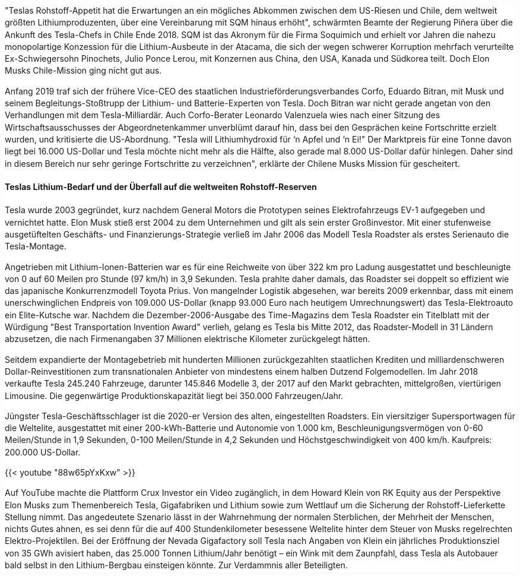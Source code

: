 "Teslas Rohstoff-Appetit hat die Erwartungen an ein mögliches Abkommen zwischen dem US-Riesen und Chile, dem weltweit größten Lithiumproduzenten, über eine Vereinbarung mit SQM hinaus erhöht", schwärmten Beamte der Regierung Piñera über die Ankunft des Tesla-Chefs in Chile Ende 2018. SQM ist das Akronym für die Firma Soquimich und erhielt vor Jahren die nahezu monopolartige Konzession für die Lithium-Ausbeute in der Atacama, die sich der wegen schwerer Korruption mehrfach verurteilte Ex-Schwiegersohn Pinochets, Julio Ponce Lerou, mit Konzernen aus China, den USA, Kanada und Südkorea teilt. Doch Elon Musks Chile-Mission ging nicht gut aus.

Anfang 2019 traf sich der frühere Vice-CEO des staatlichen Industrieförderungsverbandes Corfo, Eduardo Bitran, mit Musk und seinem Begleitungs-Stoßtrupp der Lithium- und Batterie-Experten von Tesla. Doch Bitran war nicht gerade angetan von den Verhandlungen mit dem Tesla-Milliardär. Auch Corfo-Berater Leonardo Valenzuela wies nach einer Sitzung des Wirtschaftsausschusses der Abgeordnetenkammer unverblümt darauf hin, dass bei den Gesprächen keine Fortschritte erzielt wurden, und kritisierte die US-Abordnung. "Tesla will Lithiumhydroxid für ‘n Apfel und ‘n Ei!" Der Marktpreis für eine Tonne davon liegt bei 16.000 US-Dollar und Tesla möchte nicht mehr als die Hälfte, also gerade mal 8.000 US-Dollar dafür hinlegen. Daher sind in diesem Bereich nur sehr geringe Fortschritte zu verzeichnen", erklärte der Chilene Musks Mission für gescheitert.

#### Teslas Lithium-Bedarf und der Überfall auf die weltweiten Rohstoff-Reserven

Tesla wurde 2003 gegründet, kurz nachdem General Motors die Prototypen seines Elektrofahrzeugs EV-1 aufgegeben und vernichtet hatte. Elon Musk stieß erst 2004 zu dem Unternehmen und gilt als sein erster Großinvestor. Mit einer stufenweise ausgetüftelten Geschäfts- und Finanzierungs-Strategie verließ im Jahr 2006 das Modell Tesla Roadster als erstes Serienauto die Tesla-Montage.

Angetrieben mit Lithium-Ionen-Batterien war es für eine Reichweite von über 322 km pro Ladung ausgestattet und beschleunigte von 0 auf 60 Meilen pro Stunde (97 km/h) in 3,9 Sekunden. Tesla prahlte daher damals, das Roadster sei doppelt so effizient wie das japanische Konkurrenzmodell Toyota Prius. Von mangelnder Logistik abgesehen, war bereits 2009 erkennbar, dass mit einem unerschwinglichen Endpreis von 109.000 US-Dollar (knapp 93.000 Euro nach heutigem Umrechnungswert) das Tesla-Elektroauto ein Elite-Kutsche war. Nachdem die Dezember-2006-Ausgabe des Time-Magazins dem Tesla Roadster ein Titelblatt mit der Würdigung "Best Transportation Invention Award" verlieh, gelang es Tesla bis Mitte 2012, das Roadster-Modell in 31 Ländern abzusetzen, die nach Firmenangaben 37 Millionen elektrische Kilometer zurückgelegt hätten.

Seitdem expandierte der Montagebetrieb mit hunderten Millionen zurückgezahlten staatlichen Krediten und milliardenschweren Dollar-Reinvestitionen zum transnationalen Anbieter von mindestens einem halben Dutzend Folgemodellen. Im Jahr 2018 verkaufte Tesla 245.240 Fahrzeuge, darunter 145.846 Modelle 3, der 2017 auf den Markt gebrachten, mittelgroßen, viertürigen Limousine. Die gegenwärtige Produktionskapazität liegt bei 350.000 Fahrzeugen/Jahr.

Jüngster Tesla-Geschäftsschlager ist die 2020-er Version des alten, eingestellten Roadsters. Ein viersitziger Supersportwagen für die Weltelite, ausgestattet mit einer 200-kWh-Batterie und Autonomie von 1.000 km, Beschleunigungsvermögen von 0-60 Meilen/Stunde in 1,9 Sekunden, 0-100 Meilen/Stunde in 4,2 Sekunden und Höchstgeschwindigkeit von 400 km/h. Kaufpreis: 200.000 US-Dollar.

{{< youtube "88w65pYxKxw" >}}

Auf YouTube machte die Plattform Crux Investor ein Video zugänglich, in dem Howard Klein von RK Equity aus der Perspektive Elon Musks zum Themenbereich Tesla, Gigafabriken und Lithium sowie zum Wettlauf um die Sicherung der Rohstoff-Lieferkette Stellung nimmt. Das angedeutete Szenario lässt in der Wahrnehmung der normalen Sterblichen, der Mehrheit der Menschen, nichts Gutes ahnen, es sei denn für die auf 400 Stundenkilometer besessene Weltelite hinter dem Steuer von Musks regelrechten Elektro-Projektilen. Bei der Eröffnung der Nevada Gigafactory soll Tesla nach Angaben von Klein ein jährliches Produktionsziel von 35 GWh avisiert haben, das 25.000 Tonnen Lithium/Jahr benötigt – ein Wink mit dem Zaunpfahl, dass Tesla als Autobauer bald selbst in den Lithium-Bergbau einsteigen könnte. Zur Verdammnis aller Beteiligten.
